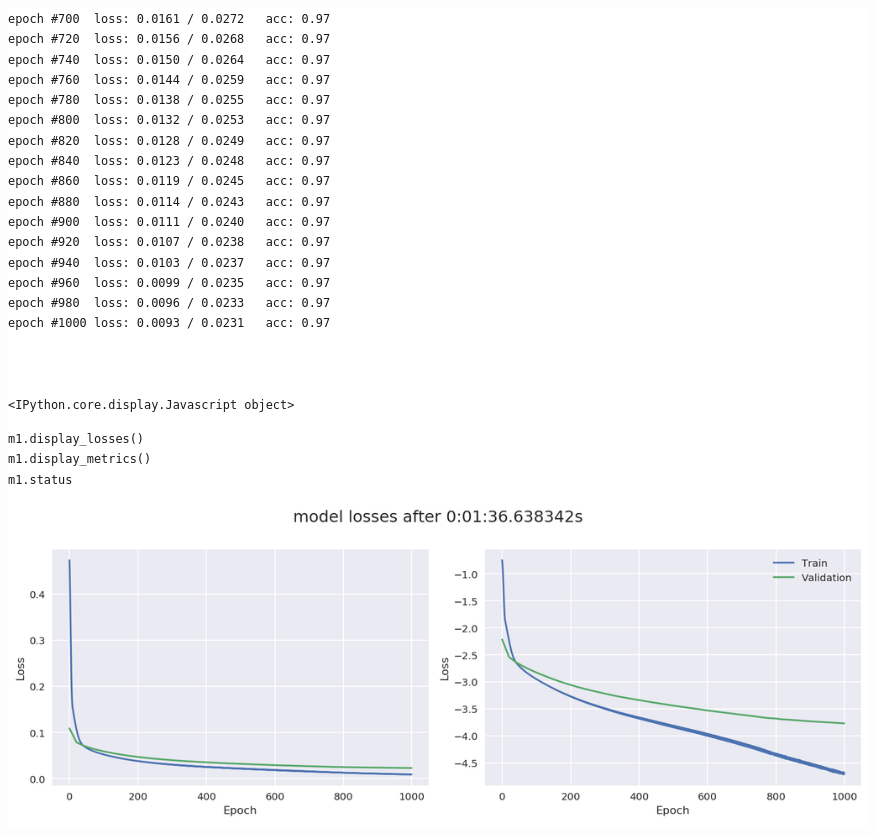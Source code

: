     epoch #700	loss: 0.0161 / 0.0272	acc: 0.97
    epoch #720	loss: 0.0156 / 0.0268	acc: 0.97
    epoch #740	loss: 0.0150 / 0.0264	acc: 0.97
    epoch #760	loss: 0.0144 / 0.0259	acc: 0.97
    epoch #780	loss: 0.0138 / 0.0255	acc: 0.97
    epoch #800	loss: 0.0132 / 0.0253	acc: 0.97
    epoch #820	loss: 0.0128 / 0.0249	acc: 0.97
    epoch #840	loss: 0.0123 / 0.0248	acc: 0.97
    epoch #860	loss: 0.0119 / 0.0245	acc: 0.97
    epoch #880	loss: 0.0114 / 0.0243	acc: 0.97
    epoch #900	loss: 0.0111 / 0.0240	acc: 0.97
    epoch #920	loss: 0.0107 / 0.0238	acc: 0.97
    epoch #940	loss: 0.0103 / 0.0237	acc: 0.97
    epoch #960	loss: 0.0099 / 0.0235	acc: 0.97
    epoch #980	loss: 0.0096 / 0.0233	acc: 0.97
    epoch #1000	loss: 0.0093 / 0.0231	acc: 0.97
    


    <IPython.core.display.Javascript object>



```python
m1.display_losses()
m1.display_metrics()
m1.status
```


![png](malware_genetic_analysis_files/malware_genetic_analysis_33_0.png)


